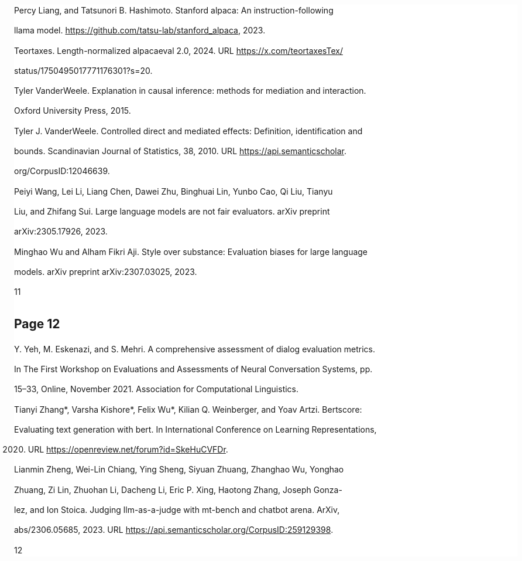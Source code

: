 Percy Liang, and Tatsunori B. Hashimoto. Stanford alpaca: An instruction-following

llama model. https://github.com/tatsu-lab/stanford_alpaca, 2023.

Teortaxes. Length-normalized alpacaeval 2.0, 2024. URL https://x.com/teortaxesTex/

status/1750495017771176301?s=20.

Tyler VanderWeele. Explanation in causal inference: methods for mediation and interaction.

Oxford University Press, 2015.

Tyler J. VanderWeele. Controlled direct and mediated effects: Definition, identification and

bounds. Scandinavian Journal of Statistics, 38, 2010. URL https://api.semanticscholar.

org/CorpusID:12046639.

Peiyi Wang, Lei Li, Liang Chen, Dawei Zhu, Binghuai Lin, Yunbo Cao, Qi Liu, Tianyu

Liu, and Zhifang Sui. Large language models are not fair evaluators. arXiv preprint

arXiv:2305.17926, 2023.

Minghao Wu and Alham Fikri Aji. Style over substance: Evaluation biases for large language

models. arXiv preprint arXiv:2307.03025, 2023.

11

## Page 12

Y. Yeh, M. Eskenazi, and S. Mehri. A comprehensive assessment of dialog evaluation metrics.

In The First Workshop on Evaluations and Assessments of Neural Conversation Systems, pp.

15–33, Online, November 2021. Association for Computational Linguistics.

Tianyi Zhang*, Varsha Kishore*, Felix Wu*, Kilian Q. Weinberger, and Yoav Artzi. Bertscore:

Evaluating text generation with bert. In International Conference on Learning Representations,

2020. URL https://openreview.net/forum?id=SkeHuCVFDr.

Lianmin Zheng, Wei-Lin Chiang, Ying Sheng, Siyuan Zhuang, Zhanghao Wu, Yonghao

Zhuang, Zi Lin, Zhuohan Li, Dacheng Li, Eric P. Xing, Haotong Zhang, Joseph Gonza-

lez, and Ion Stoica. Judging llm-as-a-judge with mt-bench and chatbot arena. ArXiv,

abs/2306.05685, 2023. URL https://api.semanticscholar.org/CorpusID:259129398.

12
